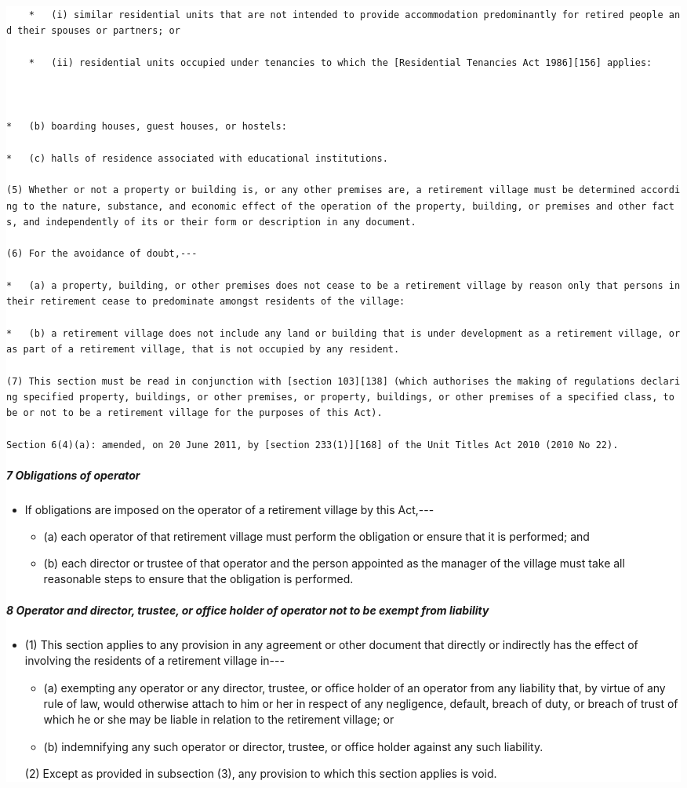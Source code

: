        *   (i) similar residential units that are not intended to provide accommodation predominantly for retired people and their spouses or partners; or
        
        *   (ii) residential units occupied under tenancies to which the [Residential Tenancies Act 1986][156] applies:
        
        
    
    *   (b) boarding houses, guest houses, or hostels:
    
    *   (c) halls of residence associated with educational institutions.
    
    (5) Whether or not a property or building is, or any other premises are, a retirement village must be determined according to the nature, substance, and economic effect of the operation of the property, building, or premises and other facts, and independently of its or their form or description in any document.
    
    (6) For the avoidance of doubt,---
        
    *   (a) a property, building, or other premises does not cease to be a retirement village by reason only that persons in their retirement cease to predominate amongst residents of the village:
    
    *   (b) a retirement village does not include any land or building that is under development as a retirement village, or as part of a retirement village, that is not occupied by any resident.
    
    (7) This section must be read in conjunction with [section 103][138] (which authorises the making of regulations declaring specified property, buildings, or other premises, or property, buildings, or other premises of a specified class, to be or not to be a retirement village for the purposes of this Act).
    
    Section 6(4)(a): amended, on 20 June 2011, by [section 233(1)][168] of the Unit Titles Act 2010 (2010 No 22).

##### 7 Obligations of operator
    
*   If obligations are imposed on the operator of a retirement village by this Act,---
        
    *   (a) each operator of that retirement village must perform the obligation or ensure that it is performed; and
    
    *   (b) each director or trustee of that operator and the person appointed as the manager of the village must take all reasonable steps to ensure that the obligation is performed.
    
    

##### 8 Operator and director, trustee, or office holder of operator not to be exempt from liability
    
*   (1) This section applies to any provision in any agreement or other document that directly or indirectly has the effect of involving the residents of a retirement village in---
        
    *   (a) exempting any operator or any director, trustee, or office holder of an operator from any liability that, by virtue of any rule of law, would otherwise attach to him or her in respect of any negligence, default, breach of duty, or breach of trust of which he or she may be liable in relation to the retirement village; or
    
    *   (b) indemnifying any such operator or director, trustee, or office holder against any such liability.
    
    (2) Except as provided in subsection (3), any provision to which this section applies is void.
    